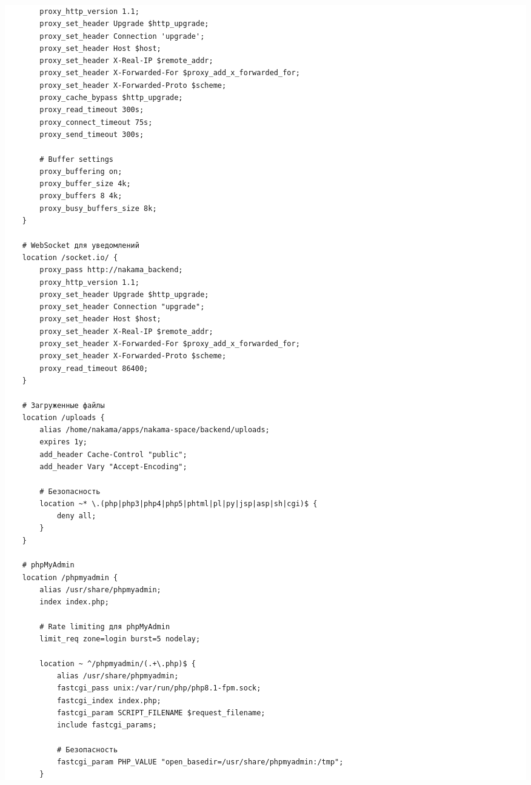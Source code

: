 ```nginx
        proxy_http_version 1.1;
        proxy_set_header Upgrade $http_upgrade;
        proxy_set_header Connection 'upgrade';
        proxy_set_header Host $host;
        proxy_set_header X-Real-IP $remote_addr;
        proxy_set_header X-Forwarded-For $proxy_add_x_forwarded_for;
        proxy_set_header X-Forwarded-Proto $scheme;
        proxy_cache_bypass $http_upgrade;
        proxy_read_timeout 300s;
        proxy_connect_timeout 75s;
        proxy_send_timeout 300s;
        
        # Buffer settings
        proxy_buffering on;
        proxy_buffer_size 4k;
        proxy_buffers 8 4k;
        proxy_busy_buffers_size 8k;
    }

    # WebSocket для уведомлений
    location /socket.io/ {
        proxy_pass http://nakama_backend;
        proxy_http_version 1.1;
        proxy_set_header Upgrade $http_upgrade;
        proxy_set_header Connection "upgrade";
        proxy_set_header Host $host;
        proxy_set_header X-Real-IP $remote_addr;
        proxy_set_header X-Forwarded-For $proxy_add_x_forwarded_for;
        proxy_set_header X-Forwarded-Proto $scheme;
        proxy_read_timeout 86400;
    }

    # Загруженные файлы
    location /uploads {
        alias /home/nakama/apps/nakama-space/backend/uploads;
        expires 1y;
        add_header Cache-Control "public";
        add_header Vary "Accept-Encoding";
        
        # Безопасность
        location ~* \.(php|php3|php4|php5|phtml|pl|py|jsp|asp|sh|cgi)$ {
            deny all;
        }
    }

    # phpMyAdmin
    location /phpmyadmin {
        alias /usr/share/phpmyadmin;
        index index.php;
        
        # Rate limiting для phpMyAdmin
        limit_req zone=login burst=5 nodelay;
        
        location ~ ^/phpmyadmin/(.+\.php)$ {
            alias /usr/share/phpmyadmin;
            fastcgi_pass unix:/var/run/php/php8.1-fpm.sock;
            fastcgi_index index.php;
            fastcgi_param SCRIPT_FILENAME $request_filename;
            include fastcgi_params;
            
            # Безопасность
            fastcgi_param PHP_VALUE "open_basedir=/usr/share/phpmyadmin:/tmp";
        }
```